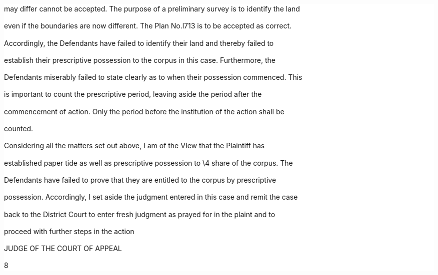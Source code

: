 may differ cannot be accepted. The purpose of a preliminary survey is to identify the land

even if the boundaries are now different. The Plan No.l713 is to be accepted as correct.

Accordingly, the Defendants have failed to identify their land and thereby failed to

establish their prescriptive possession to the corpus in this case. Furthermore, the

Defendants miserably failed to state clearly as to when their possession commenced. This

is important to count the prescriptive period, leaving aside the period after the

commencement of action. Only the period before the institution of the action shall be

counted.

Considering all the matters set out above, I am of the VIew that the Plaintiff has

established paper tide as well as prescriptive possession to \4 share of the corpus. The

Defendants have failed to prove that they are entitled to the corpus by prescriptive

possession. Accordingly, I set aside the judgment entered in this case and remit the case

back to the District Court to enter fresh judgment as prayed for in the plaint and to

proceed with further steps in the action

JUDGE OF THE COURT OF APPEAL

8